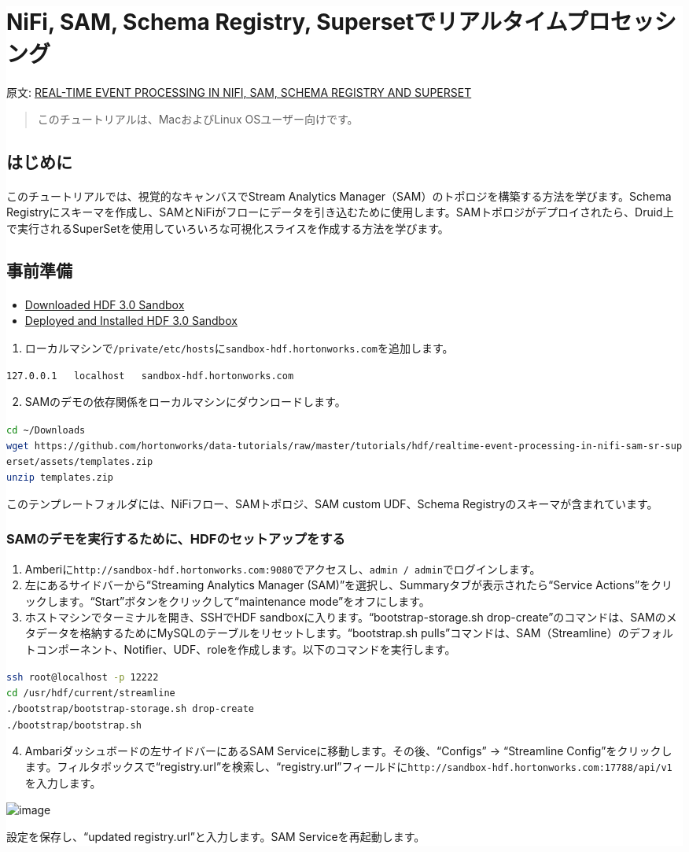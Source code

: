 # NiFi, SAM, Schema Registry, Supersetでリアルタイムプロセッシング
原文: [REAL-TIME EVENT PROCESSING IN NIFI, SAM, SCHEMA REGISTRY AND SUPERSET](https://hortonworks.com/tutorial/real-time-event-processing-in-nifi-sam-schema-registry-and-superset/)

> このチュートリアルは、MacおよびLinux OSユーザー向けです。

## はじめに
このチュートリアルでは、視覚的なキャンバスでStream Analytics Manager（SAM）のトポロジを構築する方法を学びます。Schema Registryにスキーマを作成し、SAMとNiFiがフローにデータを引き込むために使用します。SAMトポロジがデプロイされたら、Druid上で実行されるSuperSetを使用していろいろな可視化スライスを作成する方法を学びます。

## 事前準備
- [Downloaded HDF 3.0 Sandbox](https://jp.hortonworks.com/downloads/#sandbox)
- [Deployed and Installed HDF 3.0 Sandbox](https://jp.hortonworks.com/tutorial/sandbox-deployment-and-install-guide/)

1. ローカルマシンで`/private/etc/hosts`に`sandbox-hdf.hortonworks.com`を追加します。

```
127.0.0.1   localhost   sandbox-hdf.hortonworks.com
```

2. SAMのデモの依存関係をローカルマシンにダウンロードします。

```sh
cd ~/Downloads
wget https://github.com/hortonworks/data-tutorials/raw/master/tutorials/hdf/realtime-event-processing-in-nifi-sam-sr-superset/assets/templates.zip
unzip templates.zip
```

このテンプレートフォルダには、NiFiフロー、SAMトポロジ、SAM custom UDF、Schema Registryのスキーマが含まれています。

### SAMのデモを実行するために、HDFのセットアップをする
1. Amberiに`http://sandbox-hdf.hortonworks.com:9080`でアクセスし、`admin / admin`でログインします。
2. 左にあるサイドバーから“Streaming Analytics Manager (SAM)”を選択し、Summaryタブが表示されたら“Service Actions”をクリックします。“Start”ボタンをクリックして“maintenance mode”をオフにします。
3. ホストマシンでターミナルを開き、SSHでHDF sandboxに入ります。“bootstrap-storage.sh drop-create”のコマンドは、SAMのメタデータを格納するためにMySQLのテーブルをリセットします。“bootstrap.sh pulls”コマンドは、SAM（Streamline）のデフォルトコンポーネント、Notifier、UDF、roleを作成します。以下のコマンドを実行します。

```sh
ssh root@localhost -p 12222
cd /usr/hdf/current/streamline
./bootstrap/bootstrap-storage.sh drop-create
./bootstrap/bootstrap.sh
```

4. Ambariダッシュボードの左サイドバーにあるSAM Serviceに移動します。その後、“Configs” -> “Streamline Config”をクリックします。フィルタボックスで“registry.url”を検索し、“registry.url”フィールドに`http://sandbox-hdf.hortonworks.com:17788/api/v1`を入力します。

![image](https://2xbbhjxc6wk3v21p62t8n4d4-wpengine.netdna-ssl.com/wp-content/uploads/2017/06/sam_registry_url-4.png)

設定を保存し、“updated registry.url”と入力します。SAM Serviceを再起動します。
